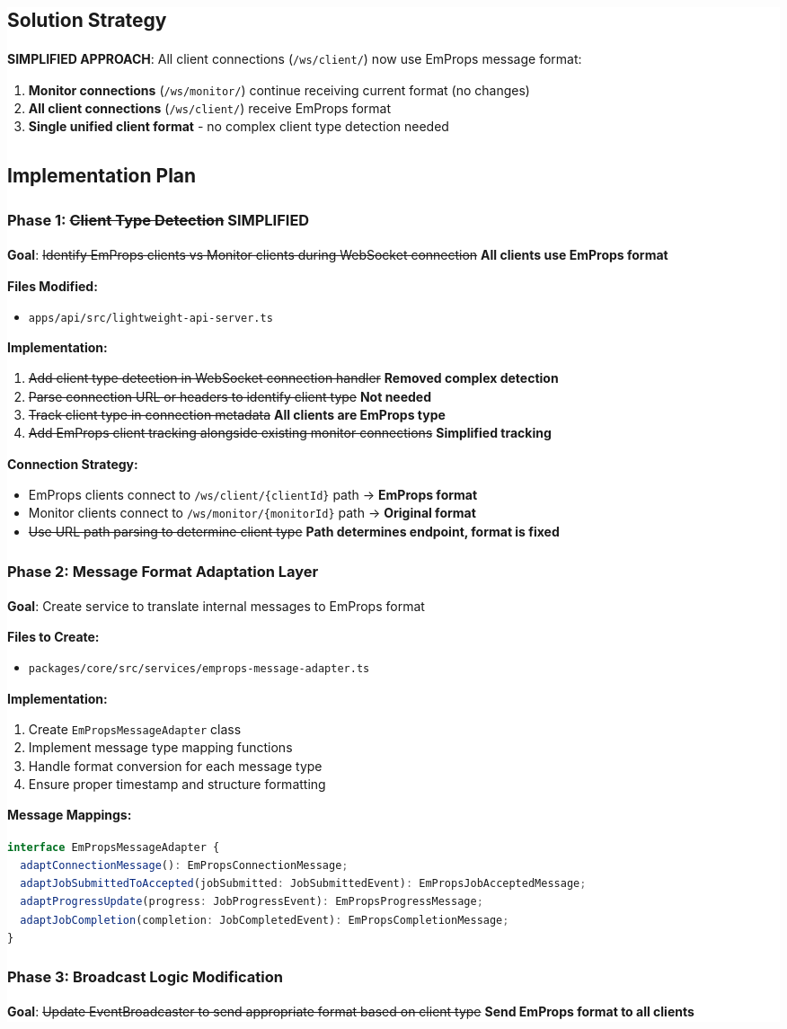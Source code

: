 ## Solution Strategy

**SIMPLIFIED APPROACH**: All client connections (`/ws/client/`) now use EmProps message format:
1. **Monitor connections** (`/ws/monitor/`) continue receiving current format (no changes)
2. **All client connections** (`/ws/client/`) receive EmProps format
3. **Single unified client format** - no complex client type detection needed

## Implementation Plan

### Phase 1: ~~Client Type Detection~~ **SIMPLIFIED**
**Goal**: ~~Identify EmProps clients vs Monitor clients during WebSocket connection~~ **All clients use EmProps format**

**Files Modified:**
- `apps/api/src/lightweight-api-server.ts`

**Implementation:**
1. ~~Add client type detection in WebSocket connection handler~~ **Removed complex detection**
2. ~~Parse connection URL or headers to identify client type~~ **Not needed**
3. ~~Track client type in connection metadata~~ **All clients are EmProps type**
4. ~~Add EmProps client tracking alongside existing monitor connections~~ **Simplified tracking**

**Connection Strategy:**
- EmProps clients connect to `/ws/client/{clientId}` path → **EmProps format**
- Monitor clients connect to `/ws/monitor/{monitorId}` path → **Original format** 
- ~~Use URL path parsing to determine client type~~ **Path determines endpoint, format is fixed**

### Phase 2: Message Format Adaptation Layer
**Goal**: Create service to translate internal messages to EmProps format

**Files to Create:**
- `packages/core/src/services/emprops-message-adapter.ts`

**Implementation:**
1. Create `EmPropsMessageAdapter` class
2. Implement message type mapping functions
3. Handle format conversion for each message type
4. Ensure proper timestamp and structure formatting

**Message Mappings:**
```typescript
interface EmPropsMessageAdapter {
  adaptConnectionMessage(): EmPropsConnectionMessage;
  adaptJobSubmittedToAccepted(jobSubmitted: JobSubmittedEvent): EmPropsJobAcceptedMessage;
  adaptProgressUpdate(progress: JobProgressEvent): EmPropsProgressMessage;
  adaptJobCompletion(completion: JobCompletedEvent): EmPropsCompletionMessage;
}
```

### Phase 3: Broadcast Logic Modification
**Goal**: ~~Update EventBroadcaster to send appropriate format based on client type~~ **Send EmProps format to all clients**
